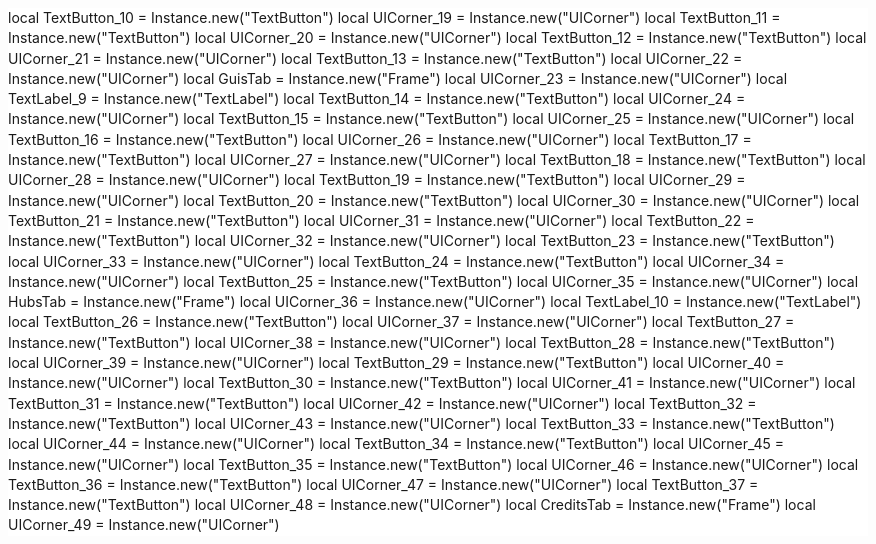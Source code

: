 local TextButton_10 = Instance.new("TextButton")
local UICorner_19 = Instance.new("UICorner")
local TextButton_11 = Instance.new("TextButton")
local UICorner_20 = Instance.new("UICorner")
local TextButton_12 = Instance.new("TextButton")
local UICorner_21 = Instance.new("UICorner")
local TextButton_13 = Instance.new("TextButton")
local UICorner_22 = Instance.new("UICorner")
local GuisTab = Instance.new("Frame")
local UICorner_23 = Instance.new("UICorner")
local TextLabel_9 = Instance.new("TextLabel")
local TextButton_14 = Instance.new("TextButton")
local UICorner_24 = Instance.new("UICorner")
local TextButton_15 = Instance.new("TextButton")
local UICorner_25 = Instance.new("UICorner")
local TextButton_16 = Instance.new("TextButton")
local UICorner_26 = Instance.new("UICorner")
local TextButton_17 = Instance.new("TextButton")
local UICorner_27 = Instance.new("UICorner")
local TextButton_18 = Instance.new("TextButton")
local UICorner_28 = Instance.new("UICorner")
local TextButton_19 = Instance.new("TextButton")
local UICorner_29 = Instance.new("UICorner")
local TextButton_20 = Instance.new("TextButton")
local UICorner_30 = Instance.new("UICorner")
local TextButton_21 = Instance.new("TextButton")
local UICorner_31 = Instance.new("UICorner")
local TextButton_22 = Instance.new("TextButton")
local UICorner_32 = Instance.new("UICorner")
local TextButton_23 = Instance.new("TextButton")
local UICorner_33 = Instance.new("UICorner")
local TextButton_24 = Instance.new("TextButton")
local UICorner_34 = Instance.new("UICorner")
local TextButton_25 = Instance.new("TextButton")
local UICorner_35 = Instance.new("UICorner")
local HubsTab = Instance.new("Frame")
local UICorner_36 = Instance.new("UICorner")
local TextLabel_10 = Instance.new("TextLabel")
local TextButton_26 = Instance.new("TextButton")
local UICorner_37 = Instance.new("UICorner")
local TextButton_27 = Instance.new("TextButton")
local UICorner_38 = Instance.new("UICorner")
local TextButton_28 = Instance.new("TextButton")
local UICorner_39 = Instance.new("UICorner")
local TextButton_29 = Instance.new("TextButton")
local UICorner_40 = Instance.new("UICorner")
local TextButton_30 = Instance.new("TextButton")
local UICorner_41 = Instance.new("UICorner")
local TextButton_31 = Instance.new("TextButton")
local UICorner_42 = Instance.new("UICorner")
local TextButton_32 = Instance.new("TextButton")
local UICorner_43 = Instance.new("UICorner")
local TextButton_33 = Instance.new("TextButton")
local UICorner_44 = Instance.new("UICorner")
local TextButton_34 = Instance.new("TextButton")
local UICorner_45 = Instance.new("UICorner")
local TextButton_35 = Instance.new("TextButton")
local UICorner_46 = Instance.new("UICorner")
local TextButton_36 = Instance.new("TextButton")
local UICorner_47 = Instance.new("UICorner")
local TextButton_37 = Instance.new("TextButton")
local UICorner_48 = Instance.new("UICorner")
local CreditsTab = Instance.new("Frame")
local UICorner_49 = Instance.new("UICorner")